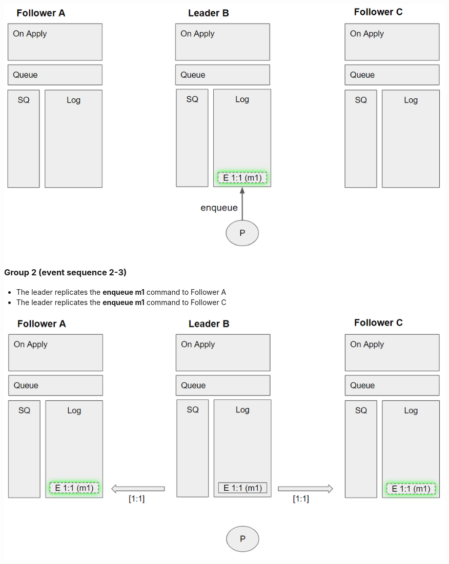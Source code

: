 ![](group1-1.png)

### Group 2 (event sequence 2-3)

* The leader replicates the **enqueue m1** command to Follower A
* The leader replicates the **enqueue m1** command to Follower C

![](group2-2.png)
